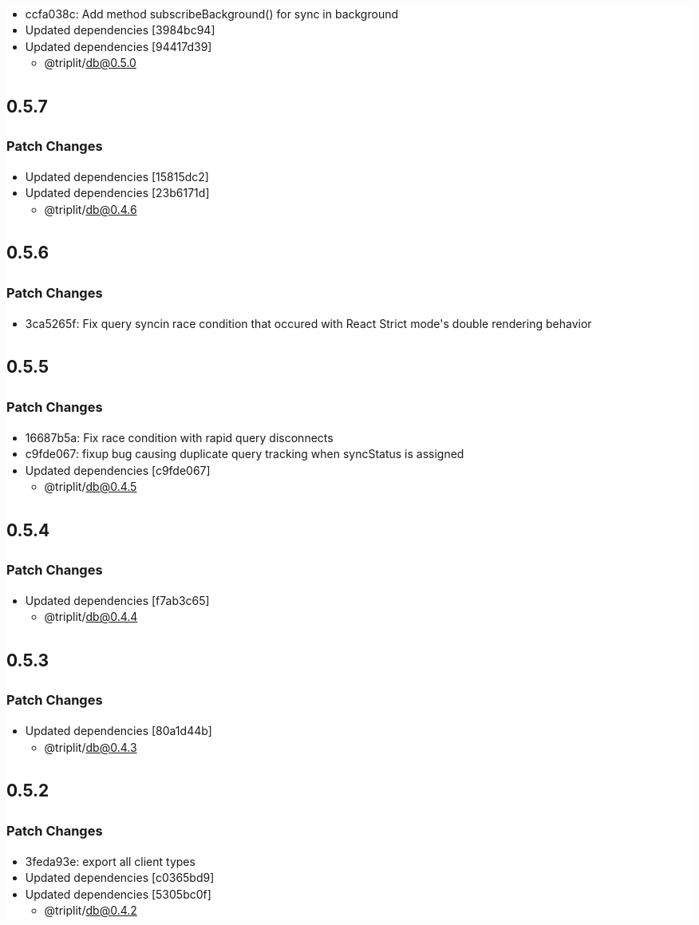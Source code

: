 - ccfa038c: Add method subscribeBackground() for sync in background
- Updated dependencies [3984bc94]
- Updated dependencies [94417d39]
  - @triplit/db@0.5.0

## 0.5.7

### Patch Changes

- Updated dependencies [15815dc2]
- Updated dependencies [23b6171d]
  - @triplit/db@0.4.6

## 0.5.6

### Patch Changes

- 3ca5265f: Fix query syncin race condition that occured with React Strict mode's double rendering behavior

## 0.5.5

### Patch Changes

- 16687b5a: Fix race condition with rapid query disconnects
- c9fde067: fixup bug causing duplicate query tracking when syncStatus is assigned
- Updated dependencies [c9fde067]
  - @triplit/db@0.4.5

## 0.5.4

### Patch Changes

- Updated dependencies [f7ab3c65]
  - @triplit/db@0.4.4

## 0.5.3

### Patch Changes

- Updated dependencies [80a1d44b]
  - @triplit/db@0.4.3

## 0.5.2

### Patch Changes

- 3feda93e: export all client types
- Updated dependencies [c0365bd9]
- Updated dependencies [5305bc0f]
  - @triplit/db@0.4.2
